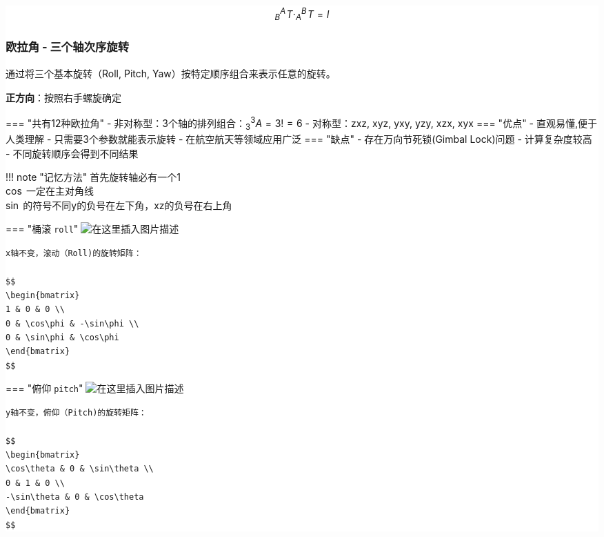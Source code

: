 $$
^A_B\!T \cdot ^B_A\!T = I
$$

### 欧拉角 - 三个轴次序旋转

通过将三个基本旋转（Roll, Pitch, Yaw）按特定顺序组合来表示任意的旋转。

**正方向**：按照右手螺旋确定

=== "共有12种欧拉角"
    - 非对称型：3个轴的排列组合：$^3_3A = 3! = 6$
    - 对称型：zxz, xyz, yxy, yzy, xzx, xyx
=== "优点"
    - 直观易懂,便于人类理解
    - 只需要3个参数就能表示旋转
    - 在航空航天等领域应用广泛
=== "缺点"
    - 存在万向节死锁(Gimbal Lock)问题
    - 计算复杂度较高
    - 不同旋转顺序会得到不同结果



!!! note "记忆方法" 
    首先旋转轴必有一个1<br>
    $\cos$ 一定在主对角线<br>
    $\sin$ 的符号不同y的负号在左下角，xz的负号在右上角

=== "桶滚 `roll`"
    ![在这里插入图片描述](https://philfan-pic.oss-cn-beijing.aliyuncs.com/img/20190410212347423.gif)

    x轴不变，滚动（Roll)的旋转矩阵：

    $$
    \begin{bmatrix}
    1 & 0 & 0 \\
    0 & \cos\phi & -\sin\phi \\
    0 & \sin\phi & \cos\phi
    \end{bmatrix}
    $$

=== "俯仰 `pitch`"
    ![在这里插入图片描述](https://philfan-pic.oss-cn-beijing.aliyuncs.com/img/20190410212338361.gif)

    y轴不变，俯仰（Pitch)的旋转矩阵：

    $$
    \begin{bmatrix}
    \cos\theta & 0 & \sin\theta \\
    0 & 1 & 0 \\
    -\sin\theta & 0 & \cos\theta
    \end{bmatrix}
    $$
